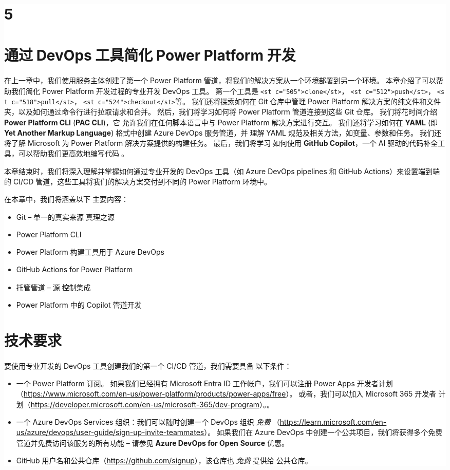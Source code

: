# <st c="0">5</st>

# <st c="2">通过 DevOps 工具简化 Power Platform 开发</st>

<st c="61">在上一章中，我们使用服务主体创建了第一个 Power Platform 管道，将我们的解决方案从一个环境部署到另一个环境。</st> <st c="214">本章介绍了可以帮助我们简化 Power Platform 开发过程的专业开发 DevOps 工具。</st> <st c="330">第一个工具是</st> `<st c="505">clone</st>`<st c="510">，</st> `<st c="512">push</st>`<st c="516">，</st> `<st c="518">pull</st>`<st c="522">，</st> `<st c="524">checkout</st>`<st c="532">等。</st> <st c="544">我们还将探索如何在 Git 仓库中管理 Power Platform 解决方案的纯文件和文件夹，以及如何通过命令行进行拉取请求和合并。</st> <st c="723">然后，我们将学习如何将 Power Platform 管道连接到这些 Git 仓库。</st> <st c="809">我们将花时间介绍</st> **<st c="836">Power Platform CLI</st>** <st c="854">(</st>**<st c="856">PAC CLI</st>**<st c="863">)，它</st> <st c="872">允许我们在任何脚本语言中与 Power Platform 解决方案进行交互。</st> <st c="949">我们还将学习如何在</st> **<st c="1017">YAML</st>** <st c="1021">(即</st> **<st c="1033">Yet Another Markup Language</st>**<st c="1060">) 格式中创建 Azure DevOps 服务管道，并</st> <st c="1075">理解 YAML 规范及相关方法，如变量、参数和任务。</st> <st c="1180">我们还将了解 Microsoft 为 Power Platform 解决方案提供的构建任务。</st> <st c="1272">最后，我们将学习</st> <st c="1294">如何使用</st> **<st c="1306">GitHub Copilot</st>**<st c="1320">，一个 AI 驱动的代码补全工具，可以帮助我们更高效地编写代码</st> <st c="1385">。</st>

<st c="1402">本章结束时，我们将深入理解并掌握如何通过专业开发的 DevOps 工具（如 Azure DevOps pipelines 和 GitHub Actions）来设置端到端的 CI/CD 管道，这些工具将我们的解决方案交付到不同的 Power</st> <st c="1671">Platform 环境中。</st>

<st c="1693">在本章中，我们将涵盖以下</st> <st c="1746">主要内容：</st>

+   <st c="1758">Git – 单一的真实来源</st> <st c="1783">真理之源</st>

+   <st c="1791">Power</st> <st c="1798">Platform CLI</st>

+   <st c="1810">Power Platform 构建工具用于</st> <st c="1842">Azure DevOps</st>

+   <st c="1854">GitHub Actions for</st> <st c="1874">Power Platform</st>

+   <st c="1888">托管管道 – 源</st> <st c="1916">控制集成</st>

+   <st c="1935">Power Platform 中的 Copilot</st> <st c="1963">管道开发</st>

# <st c="1983">技术要求</st>

<st c="2006">要使用专业开发的 DevOps 工具创建我们的第一个 CI/CD 管道，我们需要具备</st> <st c="2090">以下条件：</st>

+   <st c="2104">一个 Power Platform 订阅。</st> <st c="2136">如果我们已经拥有 Microsoft Entra ID 工作帐户，我们可以注册 Power Apps 开发者计划（</st>[<st c="2184">https://www.microsoft.com/en-us/power-platform/products/power-apps/free</st>](https://www.microsoft.com/en-us/power-platform/products/power-apps/free)<st c="2256">）。</st> <st c="2313">或者，我们可以加入 Microsoft 365 开发者</st> <st c="2357">计划（</st>[<st c="2366">https://developer.microsoft.com/en-us/microsoft-365/dev-program</st>](https://developer.microsoft.com/en-us/microsoft-365/dev-program)<st c="2430">）。</st><st c="2432">。</st>

+   <st c="2433">一个 Azure DevOps Services 组织：我们可以随时创建一个 DevOps 组织</st> *<st c="2518">免费</st>* <st c="2526">（</st>[<st c="2528">https://learn.microsoft.com/en-us/azure/devops/user-guide/sign-up-invite-teammates</st>](https://learn.microsoft.com/en-us/azure/devops/user-guide/sign-up-invite-teammates)<st c="2610">）。</st> <st c="2614">如果我们在 Azure DevOps 中创建一个公共项目，我们将获得多个免费管道并免费访问该服务的所有功能 – 请参见</st> **<st c="2750">Azure DevOps for Open</st>** **<st c="2772">Source</st>** <st c="2778">优惠。</st>

+   <st c="2788">GitHub 用户名和公共仓库（</st>[<st c="2828">https://github.com/signup</st>](https://github.com/signup)<st c="2854">），该仓库也</st> *<st c="2872">免费</st>* <st c="2876">提供给</st> <st c="2881">公共仓库。</st>
